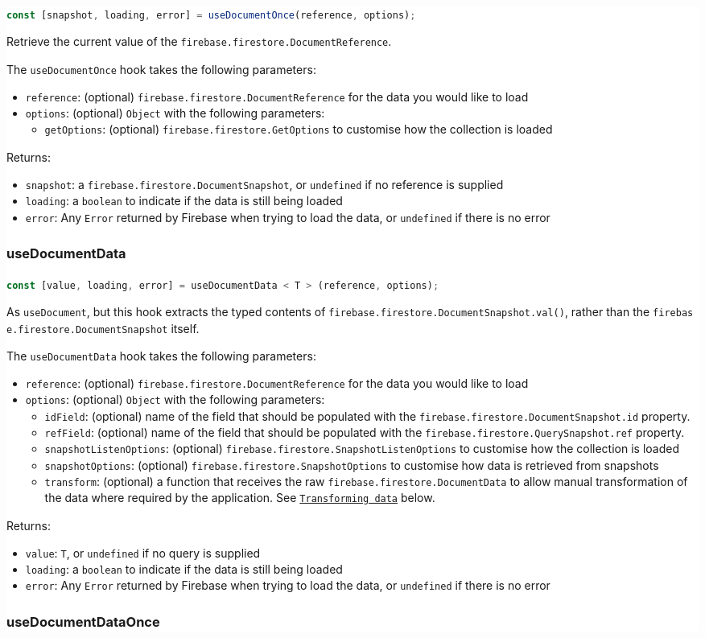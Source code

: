 ```js
const [snapshot, loading, error] = useDocumentOnce(reference, options);
```

Retrieve the current value of the `firebase.firestore.DocumentReference`.

The `useDocumentOnce` hook takes the following parameters:

- `reference`: (optional) `firebase.firestore.DocumentReference` for the data you would like to load
- `options`: (optional) `Object` with the following parameters:
  - `getOptions`: (optional) `firebase.firestore.GetOptions` to customise how the collection is loaded

Returns:

- `snapshot`: a `firebase.firestore.DocumentSnapshot`, or `undefined` if no reference is supplied
- `loading`: a `boolean` to indicate if the data is still being loaded
- `error`: Any `Error` returned by Firebase when trying to load the data, or `undefined` if there is no error

### useDocumentData

```js
const [value, loading, error] = useDocumentData < T > (reference, options);
```

As `useDocument`, but this hook extracts the typed contents of `firebase.firestore.DocumentSnapshot.val()`, rather than the
`firebase.firestore.DocumentSnapshot` itself.

The `useDocumentData` hook takes the following parameters:

- `reference`: (optional) `firebase.firestore.DocumentReference` for the data you would like to load
- `options`: (optional) `Object` with the following parameters:
  - `idField`: (optional) name of the field that should be populated with the `firebase.firestore.DocumentSnapshot.id` property.
  - `refField`: (optional) name of the field that should be populated with the `firebase.firestore.QuerySnapshot.ref` property.
  - `snapshotListenOptions`: (optional) `firebase.firestore.SnapshotListenOptions` to customise how the collection is loaded
  - `snapshotOptions`: (optional) `firebase.firestore.SnapshotOptions` to customise how data is retrieved from snapshots
  - `transform`: (optional) a function that receives the raw `firebase.firestore.DocumentData` to allow manual transformation of the data where required by the application. See [`Transforming data`](#transforming-data) below.

Returns:

- `value`: `T`, or `undefined` if no query is supplied
- `loading`: a `boolean` to indicate if the data is still being loaded
- `error`: Any `Error` returned by Firebase when trying to load the data, or `undefined` if there is no error

### useDocumentDataOnce
